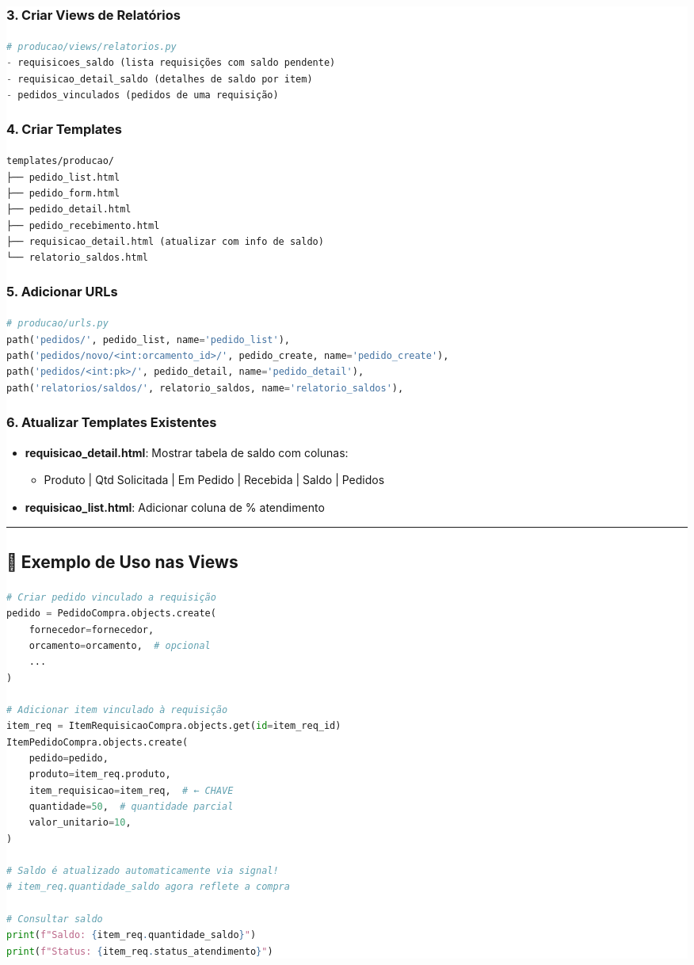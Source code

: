 ### 3. **Criar Views de Relatórios**

```python
# producao/views/relatorios.py
- requisicoes_saldo (lista requisições com saldo pendente)
- requisicao_detail_saldo (detalhes de saldo por item)
- pedidos_vinculados (pedidos de uma requisição)
```

### 4. **Criar Templates**

```
templates/producao/
├── pedido_list.html
├── pedido_form.html
├── pedido_detail.html
├── pedido_recebimento.html
├── requisicao_detail.html (atualizar com info de saldo)
└── relatorio_saldos.html
```

### 5. **Adicionar URLs**

```python
# producao/urls.py
path('pedidos/', pedido_list, name='pedido_list'),
path('pedidos/novo/<int:orcamento_id>/', pedido_create, name='pedido_create'),
path('pedidos/<int:pk>/', pedido_detail, name='pedido_detail'),
path('relatorios/saldos/', relatorio_saldos, name='relatorio_saldos'),
```

### 6. **Atualizar Templates Existentes**

- **requisicao_detail.html**: Mostrar tabela de saldo com colunas:
  - Produto | Qtd Solicitada | Em Pedido | Recebida | Saldo | Pedidos

- **requisicao_list.html**: Adicionar coluna de % atendimento

---

## 📝 Exemplo de Uso nas Views

```python
# Criar pedido vinculado a requisição
pedido = PedidoCompra.objects.create(
    fornecedor=fornecedor,
    orcamento=orcamento,  # opcional
    ...
)

# Adicionar item vinculado à requisição
item_req = ItemRequisicaoCompra.objects.get(id=item_req_id)
ItemPedidoCompra.objects.create(
    pedido=pedido,
    produto=item_req.produto,
    item_requisicao=item_req,  # ← CHAVE
    quantidade=50,  # quantidade parcial
    valor_unitario=10,
)

# Saldo é atualizado automaticamente via signal!
# item_req.quantidade_saldo agora reflete a compra

# Consultar saldo
print(f"Saldo: {item_req.quantidade_saldo}")
print(f"Status: {item_req.status_atendimento}")
```